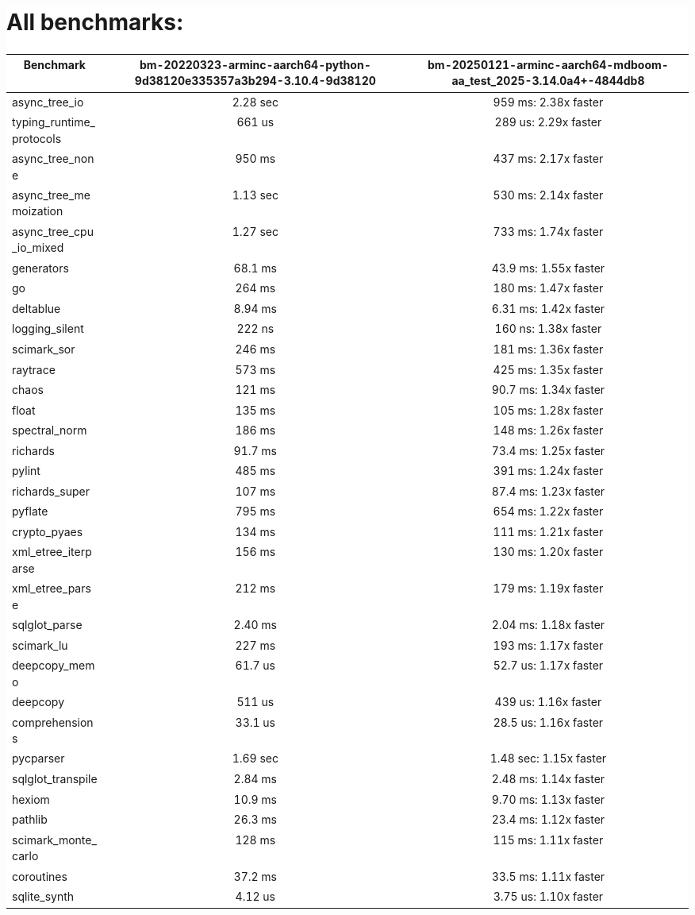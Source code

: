 All benchmarks:
===============

| Benchmark                | bm-20220323-arminc-aarch64-python-9d38120e335357a3b294-3.10.4-9d38120 | bm-20250121-arminc-aarch64-mdboom-aa_test_2025-3.14.0a4+-4844db8 |
|--------------------------|:---------------------------------------------------------------------:|:----------------------------------------------------------------:|
| async_tree_io            | 2.28 sec                                                              | 959 ms: 2.38x faster                                             |
| typing_runtime_protocols | 661 us                                                                | 289 us: 2.29x faster                                             |
| async_tree_none          | 950 ms                                                                | 437 ms: 2.17x faster                                             |
| async_tree_memoization   | 1.13 sec                                                              | 530 ms: 2.14x faster                                             |
| async_tree_cpu_io_mixed  | 1.27 sec                                                              | 733 ms: 1.74x faster                                             |
| generators               | 68.1 ms                                                               | 43.9 ms: 1.55x faster                                            |
| go                       | 264 ms                                                                | 180 ms: 1.47x faster                                             |
| deltablue                | 8.94 ms                                                               | 6.31 ms: 1.42x faster                                            |
| logging_silent           | 222 ns                                                                | 160 ns: 1.38x faster                                             |
| scimark_sor              | 246 ms                                                                | 181 ms: 1.36x faster                                             |
| raytrace                 | 573 ms                                                                | 425 ms: 1.35x faster                                             |
| chaos                    | 121 ms                                                                | 90.7 ms: 1.34x faster                                            |
| float                    | 135 ms                                                                | 105 ms: 1.28x faster                                             |
| spectral_norm            | 186 ms                                                                | 148 ms: 1.26x faster                                             |
| richards                 | 91.7 ms                                                               | 73.4 ms: 1.25x faster                                            |
| pylint                   | 485 ms                                                                | 391 ms: 1.24x faster                                             |
| richards_super           | 107 ms                                                                | 87.4 ms: 1.23x faster                                            |
| pyflate                  | 795 ms                                                                | 654 ms: 1.22x faster                                             |
| crypto_pyaes             | 134 ms                                                                | 111 ms: 1.21x faster                                             |
| xml_etree_iterparse      | 156 ms                                                                | 130 ms: 1.20x faster                                             |
| xml_etree_parse          | 212 ms                                                                | 179 ms: 1.19x faster                                             |
| sqlglot_parse            | 2.40 ms                                                               | 2.04 ms: 1.18x faster                                            |
| scimark_lu               | 227 ms                                                                | 193 ms: 1.17x faster                                             |
| deepcopy_memo            | 61.7 us                                                               | 52.7 us: 1.17x faster                                            |
| deepcopy                 | 511 us                                                                | 439 us: 1.16x faster                                             |
| comprehensions           | 33.1 us                                                               | 28.5 us: 1.16x faster                                            |
| pycparser                | 1.69 sec                                                              | 1.48 sec: 1.15x faster                                           |
| sqlglot_transpile        | 2.84 ms                                                               | 2.48 ms: 1.14x faster                                            |
| hexiom                   | 10.9 ms                                                               | 9.70 ms: 1.13x faster                                            |
| pathlib                  | 26.3 ms                                                               | 23.4 ms: 1.12x faster                                            |
| scimark_monte_carlo      | 128 ms                                                                | 115 ms: 1.11x faster                                             |
| coroutines               | 37.2 ms                                                               | 33.5 ms: 1.11x faster                                            |
| sqlite_synth             | 4.12 us                                                               | 3.75 us: 1.10x faster                                            |